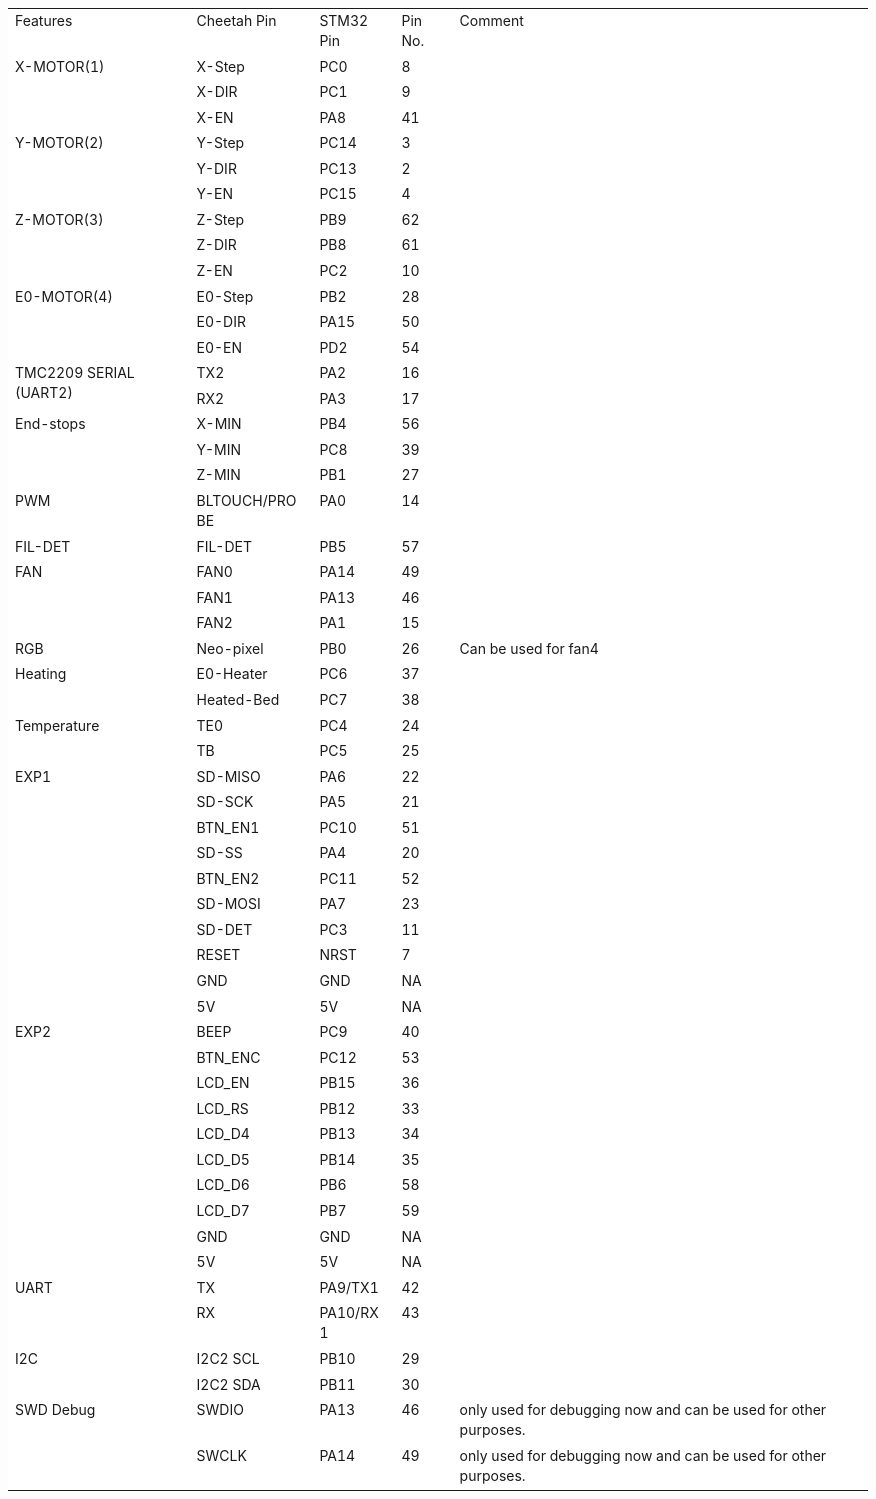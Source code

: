 <table>
   <tr><td>Features</td><td>Cheetah Pin</td><td>STM32 Pin</td><td>Pin No.</td><td>Comment</td></tr>
   <tr><td rowspan="3">X-MOTOR(1)</td><td>X-Step</td><td>PC0</td><td>8</td><td></td></tr>
   <tr><td>X-DIR</td><td>PC1</td><td>9</td><td></td></tr>
   <tr><td>X-EN</td><td>PA8</td><td>41</td><td></td></tr>
   <tr><td rowspan="3">Y-MOTOR(2)</td><td>Y-Step</td><td>PC14</td><td>3</td><td></td></tr>
   <tr><td>Y-DIR</td><td>PC13</td><td>2</td><td></td></tr>
   <tr><td>Y-EN</td><td>PC15</td><td>4</td><td></td></tr>
   <tr><td rowspan="3">Z-MOTOR(3)</td><td>Z-Step</td><td>PB9</td><td>62</td><td></td></tr>
   <tr><td>Z-DIR</td><td>PB8</td><td>61</td><td></td></tr>
   <tr><td>Z-EN</td><td>PC2</td><td>10</td><td></td></tr>
   <tr><td rowspan="3">E0-MOTOR(4)</td><td>E0-Step</td><td>PB2</td><td>28</td><td></td></tr>
   <tr><td>E0-DIR</td><td>PA15</td><td>50</td><td></td></tr>
   <tr><td>E0-EN</td><td>PD2</td><td>54</td><td></td></tr>
   <tr><td rowspan="2">TMC2209 SERIAL (UART2)</td><td>TX2</td><td>PA2</td><td>16</td><td></td></tr>
   <tr><td>RX2</td><td>PA3</td><td>17</td><td></td></tr>
   <tr><td rowspan="3">End-stops</td><td>X-MIN</td><td>PB4</td><td>56</td><td></td></tr>
   <tr><td>Y-MIN</td><td>PC8</td><td>39</td><td></td></tr>
   <tr><td>Z-MIN</td><td>PB1</td><td>27</td><td></td></tr>
   <tr><td rowspan="1">PWM</td><td>BLTOUCH/PROBE</td><td>PA0</td><td>14</td><td></td></tr>
  <tr><td rowspan="1">FIL-DET</td><td>FIL-DET</td><td>PB5</td><td>57</td><td></td></tr>
   <tr><td rowspan="3">FAN</td><td>FAN0</td><td>PA14</td><td>49</td><td></td></tr>
   <tr><td>FAN1</td><td>PA13</td><td>46</td><td></td></tr>
   <tr><td>FAN2</td><td>PA1</td><td>15</td><td></td></tr>
   <tr><td rowspan="1">RGB</td><td>Neo-pixel</td><td>PB0</td><td>26</td><td>Can be used for fan4</td></tr>
   <tr><td rowspan="2">Heating</td><td>E0-Heater</td><td>PC6</td><td>37</td><td></td></tr>
   <tr><td>Heated-Bed</td><td>PC7</td><td>38</td><td></td></tr>
   <tr><td rowspan="2">Temperature</td><td>TE0</td><td>PC4</td><td>24</td><td></td></tr>
   <tr><td>TB</td><td>PC5</td><td>25</td><td></td></tr>
   <tr><td rowspan="10">EXP1</td><td>SD-MISO</td><td>PA6</td><td>22</td><td></td></tr>
   <tr><td>SD-SCK</td><td>PA5</td><td>21</td><td></td></tr>
   <tr><td>BTN_EN1</td><td>PC10</td><td>51</td><td></td></tr>
   <tr><td>SD-SS</td><td>PA4</td><td>20</td><td></td></tr>
   <tr><td>BTN_EN2</td><td>PC11</td><td>52</td><td></td></tr>
   <tr><td>SD-MOSI</td><td>PA7</td><td>23</td><td></td></tr>
   <tr><td>SD-DET</td><td>PC3</td><td>11</td><td></td></tr>
   <tr><td>RESET</td><td>NRST</td><td>7</td><td></td></tr>
   <tr><td>GND</td><td>GND</td><td>NA</td><td></td></tr>
   <tr><td>5V</td><td>5V</td><td>NA</td><td></td></tr>
   <tr><td rowspan="10">EXP2</td><td>BEEP</td><td>PC9</td><td>40</td><td></td></tr>
   <tr><td>BTN_ENC</td><td>PC12</td><td>53</td><td></td></tr>
   <tr><td>LCD_EN</td><td>PB15</td><td>36</td><td></td></tr>
   <tr><td>LCD_RS</td><td>PB12</td><td>33</td><td></td></tr>
   <tr><td>LCD_D4</td><td>PB13</td><td>34</td><td></td></tr>
   <tr><td>LCD_D5</td><td>PB14</td><td>35</td><td></td></tr>
   <tr><td>LCD_D6</td><td>PB6</td><td>58</td><td></td></tr>
   <tr><td>LCD_D7</td><td>PB7</td><td>59</td><td></td></tr>
   <tr><td>GND</td><td>GND</td><td>NA</td><td></td></tr>
   <tr><td>5V</td><td>5V</td><td>NA</td><td></td></tr>
   <tr><td rowspan="2">UART</td><td>TX</td><td>PA9/TX1</td><td>42</td><td></td></tr>
   <tr><td>RX</td><td>PA10/RX1</td><td>43</td><td></td></tr>
   <tr><td rowspan="2">I2C</td><td>I2C2 SCL</td><td>PB10</td><td>29</td><td></td></tr>
   <tr><td>I2C2 SDA</td><td>PB11</td><td>30</td><td></td></tr>
   <tr><td rowspan="3">SWD Debug</td><td>SWDIO</td><td>PA13</td><td>46</td><td>only used for debugging now and can be used for other purposes.</td></tr>
   <tr><td>SWCLK</td><td>PA14</td><td>49</td><td>only used for debugging now and can be used for other purposes.</td></tr>
</table>
